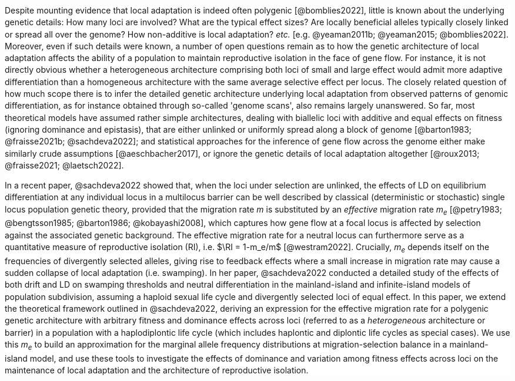 Despite mounting evidence that local adaptation is indeed often polygenic
[@bomblies2022], little is known about the underlying genetic details:
How many loci are involved? What are the typical effect sizes? Are locally
beneficial alleles typically closely linked or spread all over the genome? How
non-additive is local adaptation? *etc.* [e.g. @yeaman2011b; @yeaman2015;
@bomblies2022].
Moreover, even if such details were known, a number of open questions remain as
to how the genetic architecture of local adaptation affects the ability of a
population to maintain reproductive isolation in the face of gene flow. 
For instance, it is not directly obvious whether a heterogeneous architecture
comprising both loci of small and large effect would admit more adaptive
differentiation than a homogeneous architecture with the same average selective
effect per locus.
The closely related question of how much scope there is to infer the detailed
genetic architecture underlying local adaptation from observed patterns of
genomic differentiation, as for instance obtained through so-called 'genome
scans', also remains largely unanswered.
So far, most theoretical models have assumed rather simple architectures,
dealing with biallelic loci with additive and equal effects on fitness
(ignoring dominance and epistasis), that are either unlinked or uniformly
spread along a block of genome [@barton1983; @fraisse2021b; @sachdeva2022]; and
statistical approaches for the inference of gene flow across the genome either
make similarly crude assumptions [@aeschbacher2017], or ignore the genetic
details of local adaptation altogether [@roux2013; @fraisse2021; @laetsch2022].

In a recent paper, @sachdeva2022 showed that, when the loci under selection are
unlinked, the effects of LD on equilibrium differentiation at any individual
locus in a multilocus barrier can be well described by classical (deterministic
or stochastic) single locus population genetic theory, provided that the
migration rate $m$ is substituted by an *effective* migration rate $m_e$
[@petry1983; @bengtsson1985; @barton1986; @kobayashi2008], which captures how
gene flow at a focal locus is affected by selection against the associated
genetic background.
The effective migration rate for a neutral locus can furthermore serve as a
quantitative measure of reproductive isolation (RI), i.e. $\RI = 1-m_e/m$
[@westram2022].
Crucially, $m_e$ depends itself on the frequencies of divergently selected
alleles, giving rise to feedback effects where a small increase in migration
rate may cause a sudden collapse of local adaptation (i.e. swamping).
In her paper, @sachdeva2022 conducted a detailed study of the effects of both
drift and LD on swamping thresholds and neutral differentiation in the
mainland-island and infinite-island models of population subdivision, assuming
a haploid sexual life cycle and divergently selected loci of equal effect.
In this paper, we extend the theoretical framework outlined in @sachdeva2022,
deriving an expression for the effective migration rate for a polygenic genetic
architecture with arbitrary fitness and dominance effects across loci (referred
to as a *heterogeneous* architecture or barrier) in a population with a
haplodiplontic life cycle (which includes haplontic and diplontic life cycles
as special cases).
We use this $m_e$ to build an approximation for the marginal allele frequency
distributions at migration-selection balance in a mainland-island model, and
use these tools to investigate the effects of dominance and variation among
fitness effects across loci on the maintenance of local adaptation and the
architecture of reproductive isolation.


[^ast]: Note that we use $p_i^\ast$ to label the allele frequency after haploid
[^fn]: The same result can be obtained in a less cumbersome manner by
[^fit]: Note that a diploid model with these effective parameters does *not*